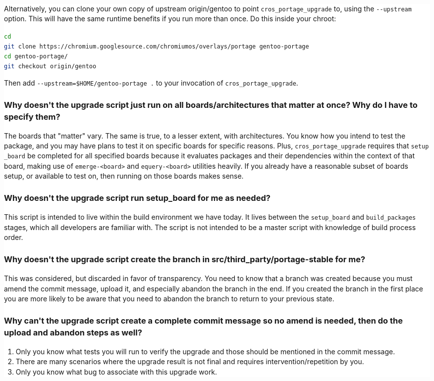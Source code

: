 Alternatively, you can clone your own copy of upstream origin/gentoo to
point `cros_portage_upgrade` to, using the `--upstream` option. This will
have the same runtime benefits if you run more than once. Do this inside
your chroot:

```sh
cd
git clone https://chromium.googlesource.com/chromiumos/overlays/portage gentoo-portage
cd gentoo-portage/
git checkout origin/gentoo
```

Then add `--upstream=$HOME/gentoo-portage .` to your invocation of
`cros_portage_upgrade`.

### Why doesn't the upgrade script just run on all boards/architectures that matter at once? Why do I have to specify them?

The boards that "matter" vary. The same is true, to a lesser extent,
with architectures. You know how you intend to test the package, and you
may have plans to test it on specific boards for specific reasons. Plus,
`cros_portage_upgrade` requires that `setup_board` be completed for all
specified boards because it evaluates packages and their dependencies within
the context of that board, making use of `emerge-<board>` and
`equery-<board>` utilities heavily. If you already have a reasonable
subset of boards setup, or available to test on, then running on those
boards makes sense.

### Why doesn't the upgrade script run setup_board for me as needed?

This script is intended to live within the build environment we have
today. It lives between the `setup_board` and `build_packages` stages, which
all developers are familiar with. The script is not intended to be a master
script with knowledge of build process order.

### Why doesn't the upgrade script create the branch in src/third_party/portage-stable for me?

This was considered, but discarded in favor of transparency. You need
to know that a branch was created because you must amend the commit message,
upload it, and especially abandon the branch in the end. If you created the
branch in the first place you are more likely to be aware that you need to
abandon the branch to return to your previous state.

### Why can't the upgrade script create a complete commit message so no amend is needed, then do the upload and abandon steps as well?

1.  Only you know what tests you will run to verify the upgrade and those
    should be mentioned in the commit message.
1.  There are many scenarios where the upgrade result is not final and
    requires intervention/repetition by you.
1.  Only you know what bug to associate with this upgrade work.
